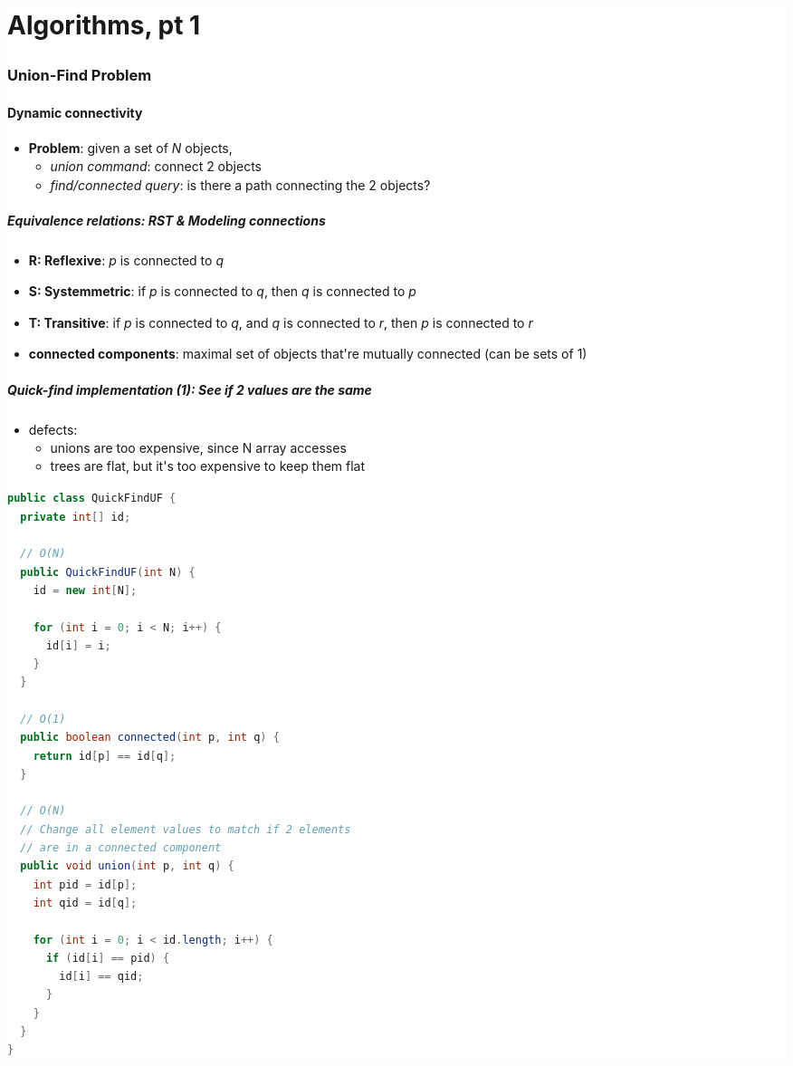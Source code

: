 # Algorithms, pt 1

### Union-Find Problem

#### Dynamic connectivity

* __Problem__: given a set of _N_ objects,
  - _union command_: connect 2 objects
  - _find/connected query_: is there a path connecting the 2 objects?

##### Equivalence relations: RST & Modeling connections

* __R: Reflexive__: _p_ is connected to _q_
* __S: Systemmetric__: if _p_ is connected to _q_, then _q_ is connected to _p_
* __T: Transitive__: if _p_ is connected to _q_, and _q_ is connected to _r_, then _p_ is connected to _r_

* __connected components__: maximal set of objects that're mutually connected (can be sets of 1)

##### Quick-find implementation (1): See if 2 values are the same

* defects:
  - unions are too expensive, since N array accesses
  - trees are flat, but it's too expensive to keep them flat

```java
public class QuickFindUF {
  private int[] id;

  // O(N)
  public QuickFindUF(int N) {
    id = new int[N];

    for (int i = 0; i < N; i++) {
      id[i] = i;
    }
  }

  // O(1)
  public boolean connected(int p, int q) {
    return id[p] == id[q];
  }

  // O(N)
  // Change all element values to match if 2 elements
  // are in a connected component
  public void union(int p, int q) {
    int pid = id[p];
    int qid = id[q];

    for (int i = 0; i < id.length; i++) {
      if (id[i] == pid) {
        id[i] == qid;
      }
    }
  }
}
```
